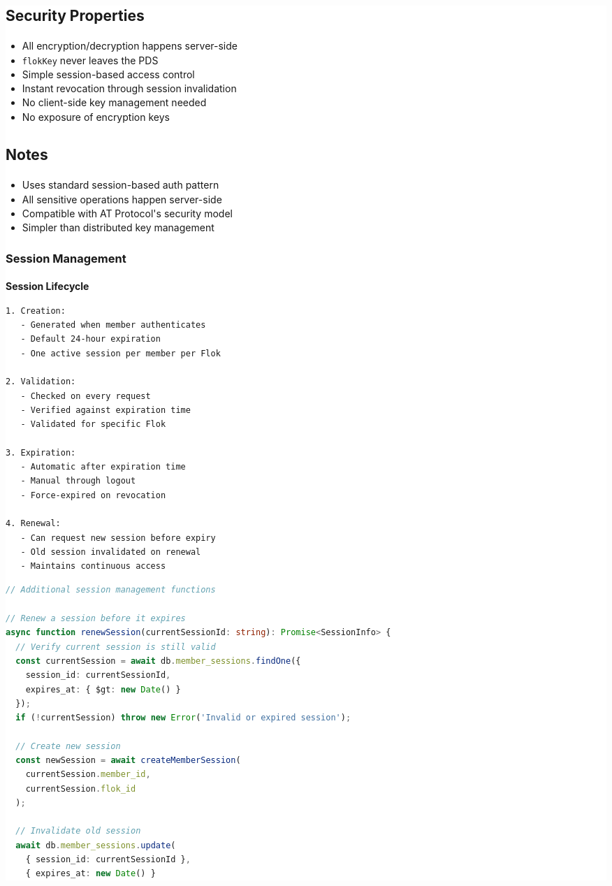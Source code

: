 ## Security Properties

- All encryption/decryption happens server-side
- `flokKey` never leaves the PDS
- Simple session-based access control
- Instant revocation through session invalidation
- No client-side key management needed
- No exposure of encryption keys

## Notes

- Uses standard session-based auth pattern
- All sensitive operations happen server-side
- Compatible with AT Protocol's security model
- Simpler than distributed key management

### Session Management

**Session Lifecycle**

```
1. Creation:
   - Generated when member authenticates
   - Default 24-hour expiration
   - One active session per member per Flok

2. Validation:
   - Checked on every request
   - Verified against expiration time
   - Validated for specific Flok

3. Expiration:
   - Automatic after expiration time
   - Manual through logout
   - Force-expired on revocation

4. Renewal:
   - Can request new session before expiry
   - Old session invalidated on renewal
   - Maintains continuous access
```

```typescript
// Additional session management functions

// Renew a session before it expires
async function renewSession(currentSessionId: string): Promise<SessionInfo> {
  // Verify current session is still valid
  const currentSession = await db.member_sessions.findOne({
    session_id: currentSessionId,
    expires_at: { $gt: new Date() }
  });
  if (!currentSession) throw new Error('Invalid or expired session');
  
  // Create new session
  const newSession = await createMemberSession(
    currentSession.member_id,
    currentSession.flok_id
  );
  
  // Invalidate old session
  await db.member_sessions.update(
    { session_id: currentSessionId },
    { expires_at: new Date() }
```